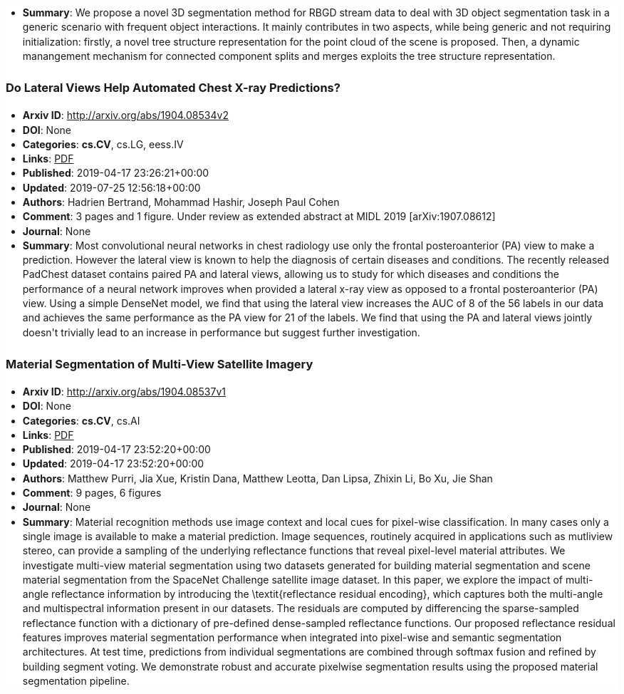 - **Summary**: We propose a novel 3D segmentation method for RBGD stream data to deal with 3D object segmentation task in a generic scenario with frequent object interactions. It mainly contributes in two aspects, while being generic and not requiring initialization: firstly, a novel tree structure representation for the point cloud of the scene is proposed. Then, a dynamic manangement mechanism for connected component splits and merges exploits the tree structure representation.



### Do Lateral Views Help Automated Chest X-ray Predictions?
- **Arxiv ID**: http://arxiv.org/abs/1904.08534v2
- **DOI**: None
- **Categories**: **cs.CV**, cs.LG, eess.IV
- **Links**: [PDF](http://arxiv.org/pdf/1904.08534v2)
- **Published**: 2019-04-17 23:26:21+00:00
- **Updated**: 2019-07-25 12:56:18+00:00
- **Authors**: Hadrien Bertrand, Mohammad Hashir, Joseph Paul Cohen
- **Comment**: 3 pages and 1 figure. Under review as extended abstract at MIDL 2019
  [arXiv:1907.08612]
- **Journal**: None
- **Summary**: Most convolutional neural networks in chest radiology use only the frontal posteroanterior (PA) view to make a prediction. However the lateral view is known to help the diagnosis of certain diseases and conditions. The recently released PadChest dataset contains paired PA and lateral views, allowing us to study for which diseases and conditions the performance of a neural network improves when provided a lateral x-ray view as opposed to a frontal posteroanterior (PA) view. Using a simple DenseNet model, we find that using the lateral view increases the AUC of 8 of the 56 labels in our data and achieves the same performance as the PA view for 21 of the labels. We find that using the PA and lateral views jointly doesn't trivially lead to an increase in performance but suggest further investigation.



### Material Segmentation of Multi-View Satellite Imagery
- **Arxiv ID**: http://arxiv.org/abs/1904.08537v1
- **DOI**: None
- **Categories**: **cs.CV**, cs.AI
- **Links**: [PDF](http://arxiv.org/pdf/1904.08537v1)
- **Published**: 2019-04-17 23:52:20+00:00
- **Updated**: 2019-04-17 23:52:20+00:00
- **Authors**: Matthew Purri, Jia Xue, Kristin Dana, Matthew Leotta, Dan Lipsa, Zhixin Li, Bo Xu, Jie Shan
- **Comment**: 9 pages, 6 figures
- **Journal**: None
- **Summary**: Material recognition methods use image context and local cues for pixel-wise classification. In many cases only a single image is available to make a material prediction. Image sequences, routinely acquired in applications such as mutliview stereo, can provide a sampling of the underlying reflectance functions that reveal pixel-level material attributes. We investigate multi-view material segmentation using two datasets generated for building material segmentation and scene material segmentation from the SpaceNet Challenge satellite image dataset. In this paper, we explore the impact of multi-angle reflectance information by introducing the \textit{reflectance residual encoding}, which captures both the multi-angle and multispectral information present in our datasets. The residuals are computed by differencing the sparse-sampled reflectance function with a dictionary of pre-defined dense-sampled reflectance functions. Our proposed reflectance residual features improves material segmentation performance when integrated into pixel-wise and semantic segmentation architectures. At test time, predictions from individual segmentations are combined through softmax fusion and refined by building segment voting. We demonstrate robust and accurate pixelwise segmentation results using the proposed material segmentation pipeline.



